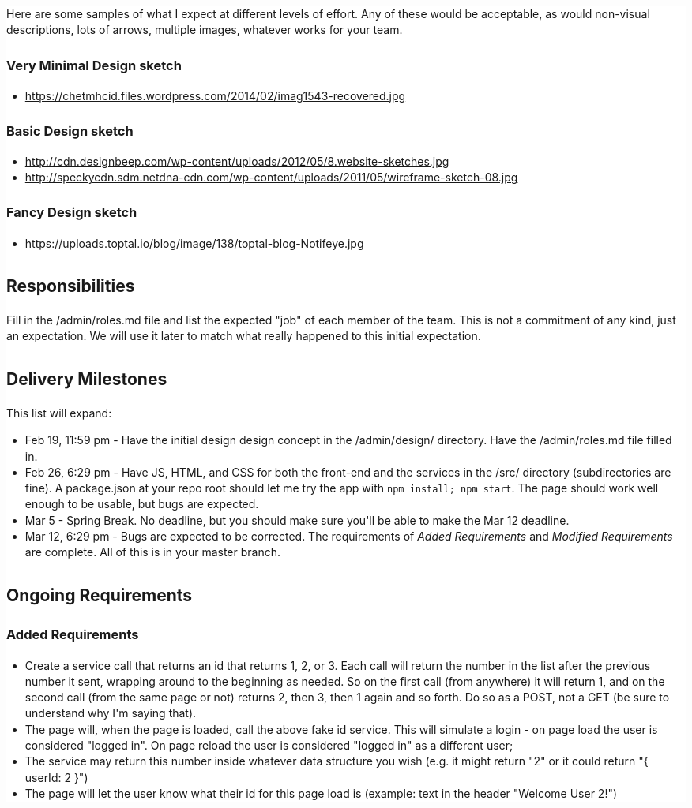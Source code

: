 Here are some samples of what I expect at different levels of effort.  Any of these would be acceptable, as would non-visual descriptions, lots of arrows, multiple images, whatever works for your team.

### Very Minimal Design sketch
* https://chetmhcid.files.wordpress.com/2014/02/imag1543-recovered.jpg

### Basic Design sketch
* http://cdn.designbeep.com/wp-content/uploads/2012/05/8.website-sketches.jpg
* http://speckycdn.sdm.netdna-cdn.com/wp-content/uploads/2011/05/wireframe-sketch-08.jpg

### Fancy Design sketch
* https://uploads.toptal.io/blog/image/138/toptal-blog-Notifeye.jpg

## Responsibilities

Fill in the /admin/roles.md file and list the expected "job" of each member of the team.  This is not a commitment of any kind, just an expectation.  We will use it later to match what really happened to this initial expectation.

## Delivery Milestones

This list will expand:

* Feb 19, 11:59 pm - Have the initial design design concept in the /admin/design/ directory.  Have the /admin/roles.md file filled in.
* Feb 26, 6:29 pm - Have JS, HTML, and CSS for both the front-end and the services in the /src/ directory (subdirectories are fine).  A package.json at your repo root should let me try the app with `npm install; npm start`.  The page should work well enough to be usable, but bugs are expected.
* Mar 5 - Spring Break.  No deadline, but you should make sure you'll be able to make the Mar 12 deadline.
* Mar 12, 6:29 pm  - Bugs are expected to be corrected.  The requirements of *Added Requirements* and *Modified Requirements* are complete.  All of this is in your master branch.

## Ongoing Requirements

### Added Requirements

* Create a service call that returns an id that returns 1, 2, or 3.  Each call will return the number in the list after the previous number it sent, wrapping around to the beginning as needed.  So on the first call (from anywhere) it will return 1, and on the second call (from the same page or not) returns 2, then 3, then 1 again and so forth.  Do so as a POST, not a GET (be sure to understand why I'm saying that).
* The page will, when the page is loaded, call the above fake id service.  This will simulate a login - on page load the user is considered "logged in".  On page reload the user is considered "logged in" as a different user;
* The service may return this number inside whatever data structure you wish (e.g. it might return "2" or it could return "{ userId: 2 }")
* The page will let the user know what their id for this page load is (example: text in the header "Welcome User 2!") 

